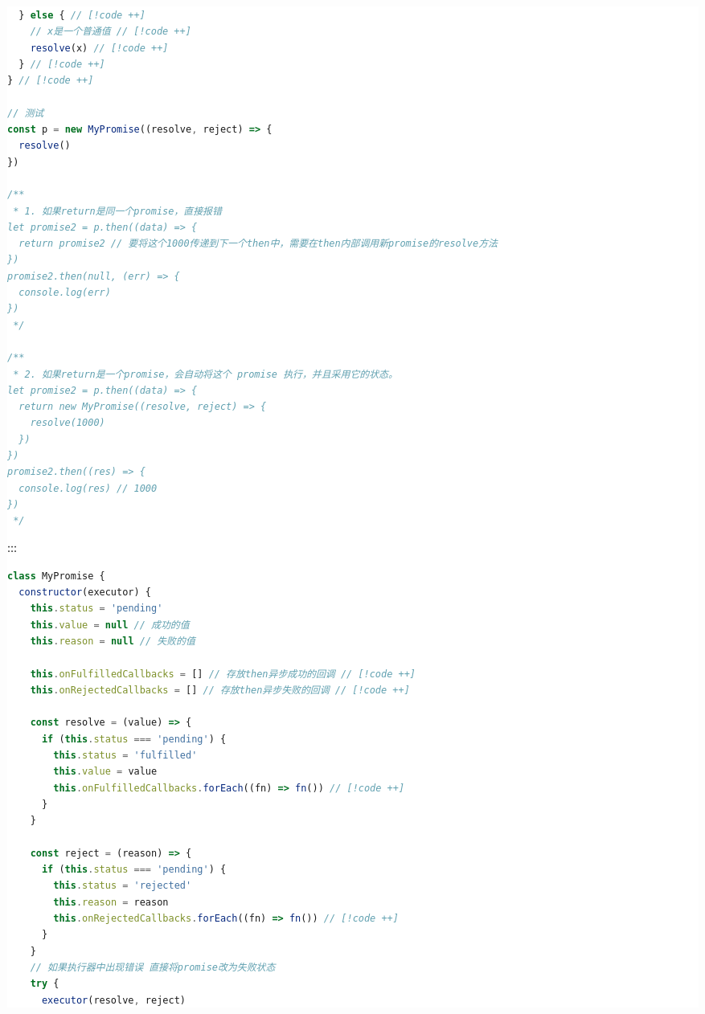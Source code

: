 ```js
  } else { // [!code ++]
    // x是一个普通值 // [!code ++]
    resolve(x) // [!code ++]
  } // [!code ++]
} // [!code ++]

// 测试
const p = new MyPromise((resolve, reject) => {
  resolve()
})

/**
 * 1. 如果return是同一个promise，直接报错
let promise2 = p.then((data) => {
  return promise2 // 要将这个1000传递到下一个then中，需要在then内部调用新promise的resolve方法
})
promise2.then(null, (err) => {
  console.log(err)
})
 */

/**
 * 2. 如果return是一个promise，会自动将这个 promise 执行，并且采用它的状态。
let promise2 = p.then((data) => {
  return new MyPromise((resolve, reject) => {
    resolve(1000)
  })
})
promise2.then((res) => {
  console.log(res) // 1000
})
 */
```

:::

```js
class MyPromise {
  constructor(executor) {
    this.status = 'pending'
    this.value = null // 成功的值
    this.reason = null // 失败的值

    this.onFulfilledCallbacks = [] // 存放then异步成功的回调 // [!code ++]
    this.onRejectedCallbacks = [] // 存放then异步失败的回调 // [!code ++]

    const resolve = (value) => {
      if (this.status === 'pending') {
        this.status = 'fulfilled'
        this.value = value
        this.onFulfilledCallbacks.forEach((fn) => fn()) // [!code ++]
      }
    }

    const reject = (reason) => {
      if (this.status === 'pending') {
        this.status = 'rejected'
        this.reason = reason
        this.onRejectedCallbacks.forEach((fn) => fn()) // [!code ++]
      }
    }
    // 如果执行器中出现错误 直接将promise改为失败状态
    try {
      executor(resolve, reject)
```